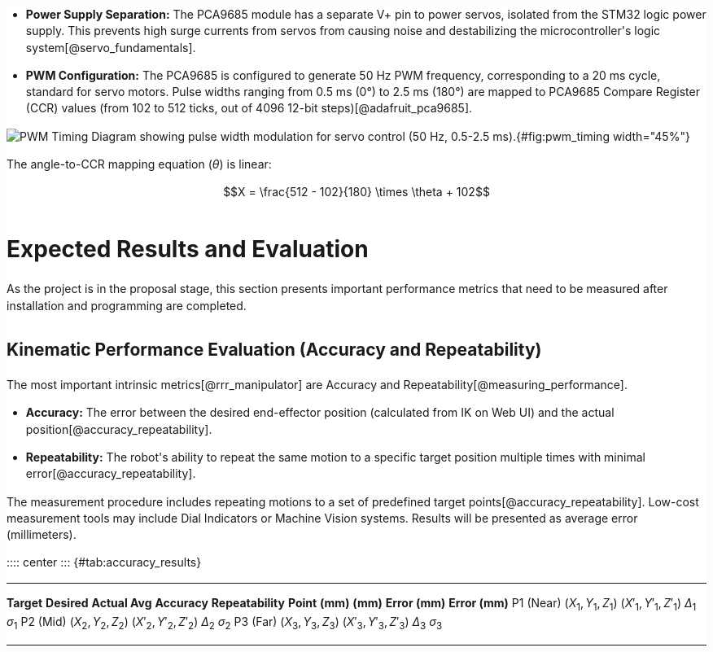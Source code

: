 -   **Power Supply Separation:** The PCA9685 module has a separate V+
    pin to power servos, isolated from the STM32 logic power supply.
    This prevents high surge currents from servos from causing noise and
    destabilizing the microcontroller's logic
    system[@servo_fundamentals].

-   **PWM Configuration:** The PCA9685 is configured to generate 50 Hz
    PWM frequency, corresponding to a 20 ms cycle, standard for servo
    motors. Pulse widths ranging from 0.5 ms ($0°$) to 2.5 ms ($180°$)
    are mapped to PCA9685 Compare Register (CCR) values (from 102 to 512
    ticks, out of 4096 12-bit steps)[@adafruit_pca9685].

![PWM Timing Diagram showing pulse width modulation for servo control
(50 Hz, 0.5-2.5 ms).](pwm_timing_diagram.png){#fig:pwm_timing
width="45%"}

The angle-to-CCR mapping equation ($\theta$) is linear:

$$X = \frac{512 - 102}{180} \times \theta + 102$$

# Expected Results and Evaluation

As the project is in the proposal stage, this section presents important
performance metrics that need to be measured after installation and
programming are completed.

## Kinematic Performance Evaluation (Accuracy and Repeatability)

The most important intrinsic metrics[@rrr_manipulator] are Accuracy and
Repeatability[@measuring_performance].

-   **Accuracy:** The error between the desired end-effector position
    (calculated from IK on Web UI) and the actual
    position[@accuracy_repeatability].

-   **Repeatability:** The robot's ability to repeat the same motion to
    a specific target position multiple times with minimal
    error[@accuracy_repeatability].

The measurement procedure includes repeating motions to a set of
predefined target points[@accuracy_repeatability]. Low-cost measurement
tools may include Dial Indicators or Machine Vision systems. Results
will be presented as average error (millimeters).

:::: center
::: {#tab:accuracy_results}
  ------------ ------------------- ---------------------- ---------------- -------------------
   **Target**      **Desired**         **Actual Avg**       **Accuracy**    **Repeatability**
   **Point**        **(mm)**              **(mm)**         **Error (mm)**    **Error (mm)**
   P1 (Near)    $(X_1, Y_1, Z_1)$   $(X'_1, Y'_1, Z'_1)$     $\Delta_1$        $\sigma_1$
    P2 (Mid)    $(X_2, Y_2, Z_2)$   $(X'_2, Y'_2, Z'_2)$     $\Delta_2$        $\sigma_2$
    P3 (Far)    $(X_3, Y_3, Z_3)$   $(X'_3, Y'_3, Z'_3)$     $\Delta_3$        $\sigma_3$
  ------------ ------------------- ---------------------- ---------------- -------------------
